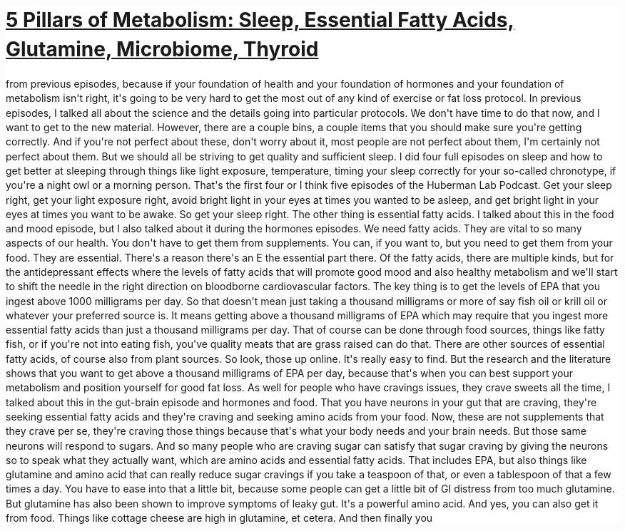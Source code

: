 # [5 Pillars of Metabolism: Sleep, Essential Fatty Acids, Glutamine, Microbiome, Thyroid](http://www.youtube.com/watch?v=GqPGXG5TlZw&t=818)

from previous episodes, because if your foundation of health and your
foundation of hormones and your foundation of metabolism isn't right,
it's going to be very hard to get the most out of any kind of exercise
or fat loss protocol. In previous episodes, I talked all about the
science and the details going into particular protocols. We don't have
time to do that now, and I want to get to the new material. However,
there are a couple bins, a couple items that you should make sure
you're getting correctly. And if you're not perfect about these, don't
worry about it, most people are not perfect about them, I'm certainly
not perfect about them. But we should all be striving to get quality
and sufficient sleep. I did four full episodes on sleep and how to get
better at sleeping through things like light exposure, temperature,
timing your sleep correctly for your so-called chronotype, if you're a
night owl or a morning person. That's the first four or I think five
episodes of the Huberman Lab Podcast. Get your sleep right, get your
light exposure right, avoid bright light in your eyes at times you
wanted to be asleep, and get bright light in your eyes at times you
want to be awake. So get your sleep right. The other thing is
essential fatty acids. I talked about this in the food and mood
episode, but I also talked about it during the hormones episodes. We
need fatty acids. They are vital to so many aspects of our health. You
don't have to get them from supplements. You can, if you want to, but
you need to get them from your food. They are essential. There's a
reason there's an E the essential part there. Of the fatty acids,
there are multiple kinds, but for the antidepressant effects where the
levels of fatty acids that will promote good mood and also healthy
metabolism and we'll start to shift the needle in the right direction
on bloodborne cardiovascular factors. The key thing is to get the
levels of EPA that you ingest above 1000 milligrams per day. So that
doesn't mean just taking a thousand milligrams or more of say fish oil
or krill oil or whatever your preferred source is. It means getting
above a thousand milligrams of EPA which may require that you ingest
more essential fatty acids than just a thousand milligrams per day.
That of course can be done through food sources, things like fatty
fish, or if you're not into eating fish, you've quality meats that are
grass raised can do that. There are other sources of essential fatty
acids, of course also from plant sources. So look, those up online.
It's really easy to find. But the research and the literature shows
that you want to get above a thousand milligrams of EPA per day,
because that's when you can best support your metabolism and position
yourself for good fat loss. As well for people who have cravings
issues, they crave sweets all the time, I talked about this in the
gut-brain episode and hormones and food. That you have neurons in your
gut that are craving, they're seeking essential fatty acids and
they're craving and seeking amino acids from your food. Now, these are
not supplements that they crave per se, they're craving those things
because that's what your body needs and your brain needs. But those
same neurons will respond to sugars. And so many people who are
craving sugar can satisfy that sugar craving by giving the neurons so
to speak what they actually want, which are amino acids and essential
fatty acids. That includes EPA, but also things like glutamine and
amino acid that can really reduce sugar cravings if you take a
teaspoon of that, or even a tablespoon of that a few times a day. You
have to ease into that a little bit, because some people can get a
little bit of GI distress from too much glutamine. But glutamine has
also been shown to improve symptoms of leaky gut. It's a powerful
amino acid. And yes, you can also get it from food. Things like
cottage cheese are high in glutamine, et cetera. And then finally you